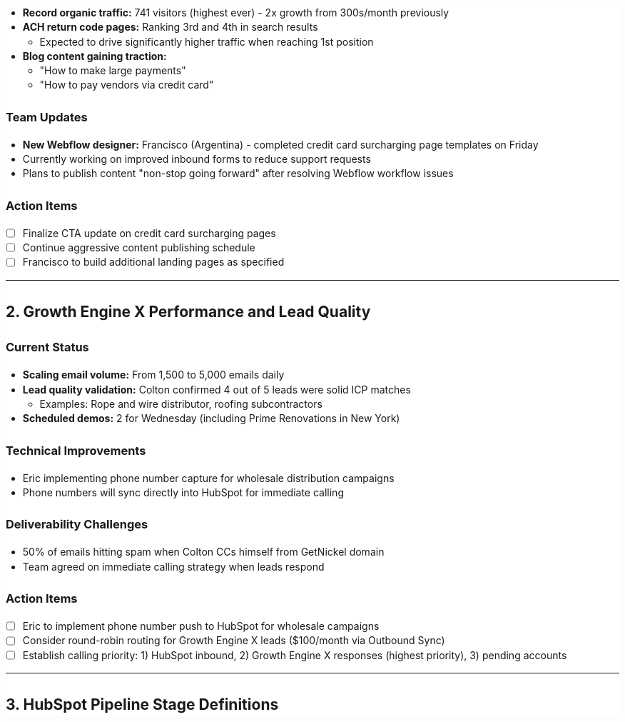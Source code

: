 - **Record organic traffic:** 741 visitors (highest ever) - 2x growth from 300s/month previously
- **ACH return code pages:** Ranking 3rd and 4th in search results
    - Expected to drive significantly higher traffic when reaching 1st position
- **Blog content gaining traction:**
    - "How to make large payments"
    - "How to pay vendors via credit card"

### Team Updates

- **New Webflow designer:** Francisco (Argentina) - completed credit card surcharging page templates on Friday
- Currently working on improved inbound forms to reduce support requests
- Plans to publish content "non-stop going forward" after resolving Webflow workflow issues

### Action Items

- [ ]  Finalize CTA update on credit card surcharging pages
- [ ]  Continue aggressive content publishing schedule
- [ ]  Francisco to build additional landing pages as specified

---

## 2. Growth Engine X Performance and Lead Quality

### Current Status

- **Scaling email volume:** From 1,500 to 5,000 emails daily
- **Lead quality validation:** Colton confirmed 4 out of 5 leads were solid ICP matches
    - Examples: Rope and wire distributor, roofing subcontractors
- **Scheduled demos:** 2 for Wednesday (including Prime Renovations in New York)

### Technical Improvements

- Eric implementing phone number capture for wholesale distribution campaigns
- Phone numbers will sync directly into HubSpot for immediate calling

### Deliverability Challenges

- 50% of emails hitting spam when Colton CCs himself from GetNickel domain
- Team agreed on immediate calling strategy when leads respond

### Action Items

- [ ]  Eric to implement phone number push to HubSpot for wholesale campaigns
- [ ]  Consider round-robin routing for Growth Engine X leads ($100/month via Outbound Sync)
- [ ]  Establish calling priority: 1) HubSpot inbound, 2) Growth Engine X responses (highest priority), 3) pending accounts

---

## 3. HubSpot Pipeline Stage Definitions
